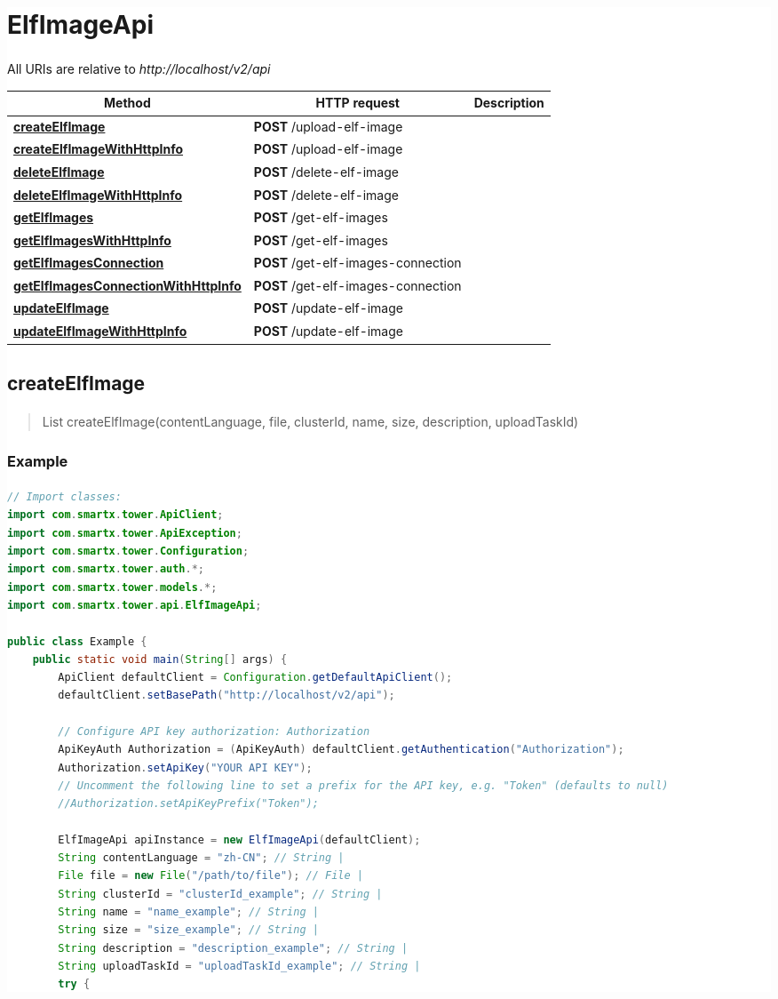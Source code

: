 # ElfImageApi

All URIs are relative to *http://localhost/v2/api*

Method | HTTP request | Description
------------- | ------------- | -------------
[**createElfImage**](ElfImageApi.md#createElfImage) | **POST** /upload-elf-image | 
[**createElfImageWithHttpInfo**](ElfImageApi.md#createElfImageWithHttpInfo) | **POST** /upload-elf-image | 
[**deleteElfImage**](ElfImageApi.md#deleteElfImage) | **POST** /delete-elf-image | 
[**deleteElfImageWithHttpInfo**](ElfImageApi.md#deleteElfImageWithHttpInfo) | **POST** /delete-elf-image | 
[**getElfImages**](ElfImageApi.md#getElfImages) | **POST** /get-elf-images | 
[**getElfImagesWithHttpInfo**](ElfImageApi.md#getElfImagesWithHttpInfo) | **POST** /get-elf-images | 
[**getElfImagesConnection**](ElfImageApi.md#getElfImagesConnection) | **POST** /get-elf-images-connection | 
[**getElfImagesConnectionWithHttpInfo**](ElfImageApi.md#getElfImagesConnectionWithHttpInfo) | **POST** /get-elf-images-connection | 
[**updateElfImage**](ElfImageApi.md#updateElfImage) | **POST** /update-elf-image | 
[**updateElfImageWithHttpInfo**](ElfImageApi.md#updateElfImageWithHttpInfo) | **POST** /update-elf-image | 



## createElfImage

> List<UploadTask> createElfImage(contentLanguage, file, clusterId, name, size, description, uploadTaskId)



### Example

```java
// Import classes:
import com.smartx.tower.ApiClient;
import com.smartx.tower.ApiException;
import com.smartx.tower.Configuration;
import com.smartx.tower.auth.*;
import com.smartx.tower.models.*;
import com.smartx.tower.api.ElfImageApi;

public class Example {
    public static void main(String[] args) {
        ApiClient defaultClient = Configuration.getDefaultApiClient();
        defaultClient.setBasePath("http://localhost/v2/api");
        
        // Configure API key authorization: Authorization
        ApiKeyAuth Authorization = (ApiKeyAuth) defaultClient.getAuthentication("Authorization");
        Authorization.setApiKey("YOUR API KEY");
        // Uncomment the following line to set a prefix for the API key, e.g. "Token" (defaults to null)
        //Authorization.setApiKeyPrefix("Token");

        ElfImageApi apiInstance = new ElfImageApi(defaultClient);
        String contentLanguage = "zh-CN"; // String | 
        File file = new File("/path/to/file"); // File | 
        String clusterId = "clusterId_example"; // String | 
        String name = "name_example"; // String | 
        String size = "size_example"; // String | 
        String description = "description_example"; // String | 
        String uploadTaskId = "uploadTaskId_example"; // String | 
        try {
```
